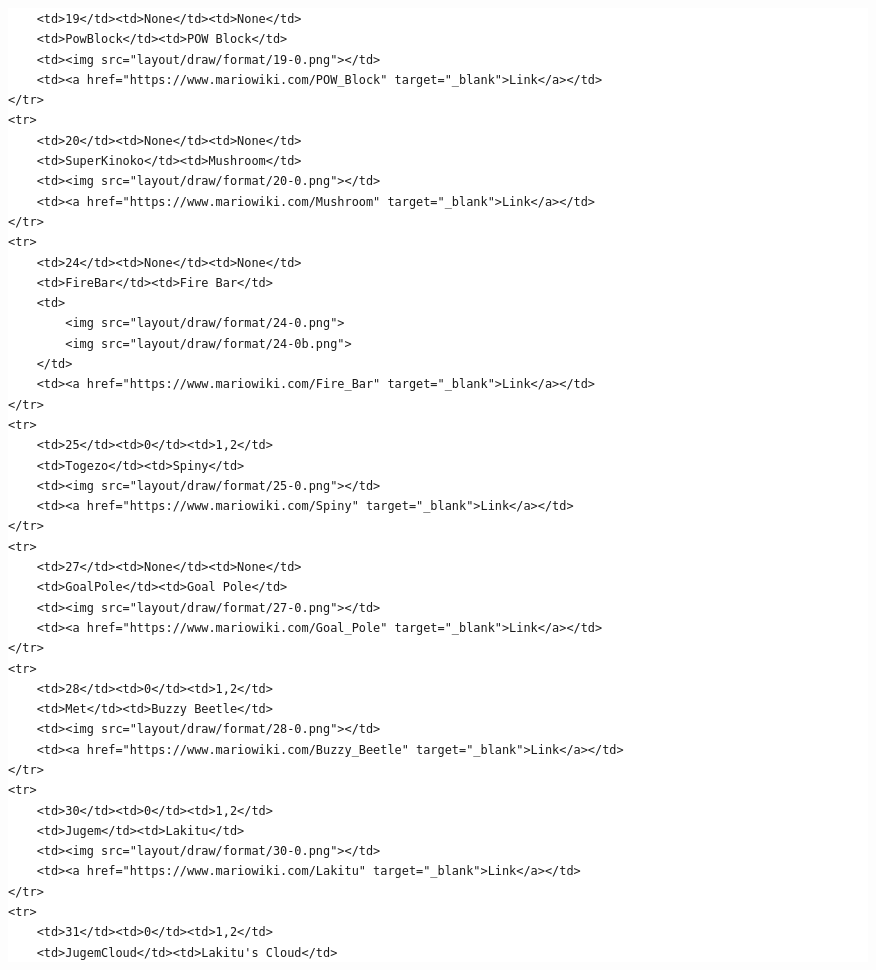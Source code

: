         <td>19</td><td>None</td><td>None</td>
        <td>PowBlock</td><td>POW Block</td>
        <td><img src="layout/draw/format/19-0.png"></td>
        <td><a href="https://www.mariowiki.com/POW_Block" target="_blank">Link</a></td>
    </tr>
    <tr>
        <td>20</td><td>None</td><td>None</td>
        <td>SuperKinoko</td><td>Mushroom</td>
        <td><img src="layout/draw/format/20-0.png"></td>
        <td><a href="https://www.mariowiki.com/Mushroom" target="_blank">Link</a></td>
    </tr>
    <tr>
        <td>24</td><td>None</td><td>None</td>
        <td>FireBar</td><td>Fire Bar</td>
        <td>
            <img src="layout/draw/format/24-0.png">
            <img src="layout/draw/format/24-0b.png">
        </td>
        <td><a href="https://www.mariowiki.com/Fire_Bar" target="_blank">Link</a></td>
    </tr>
    <tr>
        <td>25</td><td>0</td><td>1,2</td>
        <td>Togezo</td><td>Spiny</td>
        <td><img src="layout/draw/format/25-0.png"></td>
        <td><a href="https://www.mariowiki.com/Spiny" target="_blank">Link</a></td>
    </tr>
    <tr>
        <td>27</td><td>None</td><td>None</td>
        <td>GoalPole</td><td>Goal Pole</td>
        <td><img src="layout/draw/format/27-0.png"></td>
        <td><a href="https://www.mariowiki.com/Goal_Pole" target="_blank">Link</a></td>
    </tr>
    <tr>
        <td>28</td><td>0</td><td>1,2</td>
        <td>Met</td><td>Buzzy Beetle</td>
        <td><img src="layout/draw/format/28-0.png"></td>
        <td><a href="https://www.mariowiki.com/Buzzy_Beetle" target="_blank">Link</a></td>
    </tr>
    <tr>
        <td>30</td><td>0</td><td>1,2</td>
        <td>Jugem</td><td>Lakitu</td>
        <td><img src="layout/draw/format/30-0.png"></td>
        <td><a href="https://www.mariowiki.com/Lakitu" target="_blank">Link</a></td>
    </tr>
    <tr>
        <td>31</td><td>0</td><td>1,2</td>
        <td>JugemCloud</td><td>Lakitu's Cloud</td>
